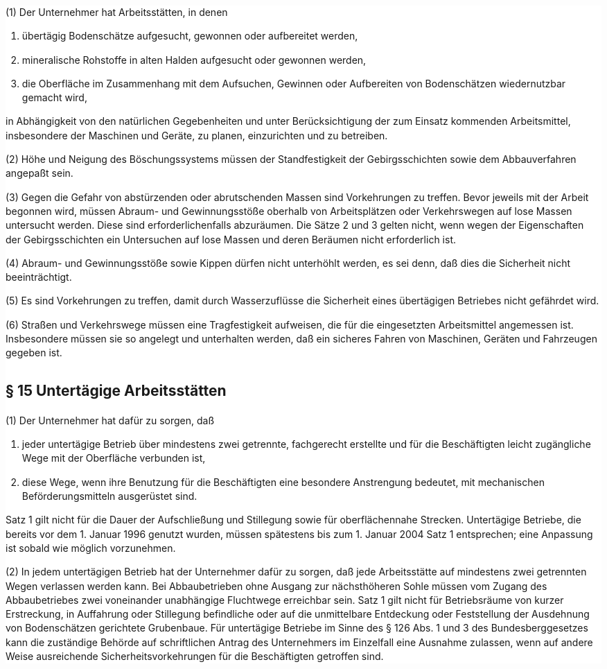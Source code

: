 (1) Der Unternehmer hat Arbeitsstätten, in denen

1.  übertägig Bodenschätze aufgesucht, gewonnen oder aufbereitet werden,


2.  mineralische Rohstoffe in alten Halden aufgesucht oder gewonnen werden,


3.  die Oberfläche im Zusammenhang mit dem Aufsuchen, Gewinnen oder Aufbereiten von Bodenschätzen wiedernutzbar gemacht wird,



in Abhängigkeit von den natürlichen Gegebenheiten und unter Berücksichtigung der zum Einsatz kommenden Arbeitsmittel, insbesondere der Maschinen und Geräte, zu planen, einzurichten und zu betreiben.

(2) Höhe und Neigung des Böschungssystems müssen der Standfestigkeit der Gebirgsschichten sowie dem Abbauverfahren angepaßt sein.

(3) Gegen die Gefahr von abstürzenden oder abrutschenden Massen sind Vorkehrungen zu treffen. Bevor jeweils mit der Arbeit begonnen wird, müssen Abraum- und Gewinnungsstöße oberhalb von Arbeitsplätzen oder Verkehrswegen auf lose Massen untersucht werden. Diese sind erforderlichenfalls abzuräumen. Die Sätze 2 und 3 gelten nicht, wenn wegen der Eigenschaften der Gebirgsschichten ein Untersuchen auf lose Massen und deren Beräumen nicht erforderlich ist.

(4) Abraum- und Gewinnungsstöße sowie Kippen dürfen nicht unterhöhlt werden, es sei denn, daß dies die Sicherheit nicht beeinträchtigt.

(5) Es sind Vorkehrungen zu treffen, damit durch Wasserzuflüsse die Sicherheit eines übertägigen Betriebes nicht gefährdet wird.

(6) Straßen und Verkehrswege müssen eine Tragfestigkeit aufweisen, die für die eingesetzten Arbeitsmittel angemessen ist. Insbesondere müssen sie so angelegt und unterhalten werden, daß ein sicheres Fahren von Maschinen, Geräten und Fahrzeugen gegeben ist.


## § 15 Untertägige Arbeitsstätten

(1) Der Unternehmer hat dafür zu sorgen, daß

1.  jeder untertägige Betrieb über mindestens zwei getrennte, fachgerecht erstellte und für die Beschäftigten leicht zugängliche Wege mit der Oberfläche verbunden ist,


2.  diese Wege, wenn ihre Benutzung für die Beschäftigten eine besondere Anstrengung bedeutet, mit mechanischen Beförderungsmitteln ausgerüstet sind.



Satz 1 gilt nicht für die Dauer der Aufschließung und Stillegung sowie für oberflächennahe Strecken. Untertägige Betriebe, die bereits vor dem 1. Januar 1996 genutzt wurden, müssen spätestens bis zum 1. Januar 2004 Satz 1 entsprechen; eine Anpassung ist sobald wie möglich vorzunehmen.

(2) In jedem untertägigen Betrieb hat der Unternehmer dafür zu sorgen, daß jede Arbeitsstätte auf mindestens zwei getrennten Wegen verlassen werden kann. Bei Abbaubetrieben ohne Ausgang zur nächsthöheren Sohle müssen vom Zugang des Abbaubetriebes zwei voneinander unabhängige Fluchtwege erreichbar sein. Satz 1 gilt nicht für Betriebsräume von kurzer Erstreckung, in Auffahrung oder Stillegung befindliche oder auf die unmittelbare Entdeckung oder Feststellung der Ausdehnung von Bodenschätzen gerichtete Grubenbaue. Für untertägige Betriebe im Sinne des § 126 Abs. 1 und 3 des Bundesberggesetzes kann die zuständige Behörde auf schriftlichen Antrag des Unternehmers im Einzelfall eine Ausnahme zulassen, wenn auf andere Weise ausreichende Sicherheitsvorkehrungen für die Beschäftigten getroffen sind.
